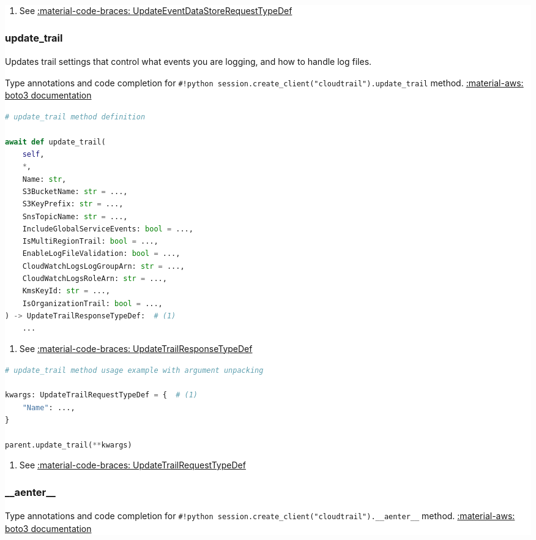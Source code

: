 1. See [:material-code-braces: UpdateEventDataStoreRequestTypeDef](./type_defs.md#updateeventdatastorerequesttypedef)

### update\_trail

Updates trail settings that control what events you are logging, and how to
handle log files.

Type annotations and code completion for `#!python session.create_client("cloudtrail").update_trail` method.
[:material-aws: boto3 documentation](https://boto3.amazonaws.com/v1/documentation/api/latest/reference/services/cloudtrail/client/update_trail.html)

```python
# update_trail method definition

await def update_trail(
    self,
    *,
    Name: str,
    S3BucketName: str = ...,
    S3KeyPrefix: str = ...,
    SnsTopicName: str = ...,
    IncludeGlobalServiceEvents: bool = ...,
    IsMultiRegionTrail: bool = ...,
    EnableLogFileValidation: bool = ...,
    CloudWatchLogsLogGroupArn: str = ...,
    CloudWatchLogsRoleArn: str = ...,
    KmsKeyId: str = ...,
    IsOrganizationTrail: bool = ...,
) -> UpdateTrailResponseTypeDef:  # (1)
    ...
```

1. See [:material-code-braces: UpdateTrailResponseTypeDef](./type_defs.md#updatetrailresponsetypedef)


```python
# update_trail method usage example with argument unpacking

kwargs: UpdateTrailRequestTypeDef = {  # (1)
    "Name": ...,
}

parent.update_trail(**kwargs)
```

1. See [:material-code-braces: UpdateTrailRequestTypeDef](./type_defs.md#updatetrailrequesttypedef)

### \_\_aenter\_\_



Type annotations and code completion for `#!python session.create_client("cloudtrail").__aenter__` method.
[:material-aws: boto3 documentation](https://boto3.amazonaws.com/v1/documentation/api/latest/reference/services/cloudtrail.html#CloudTrail.Client)
